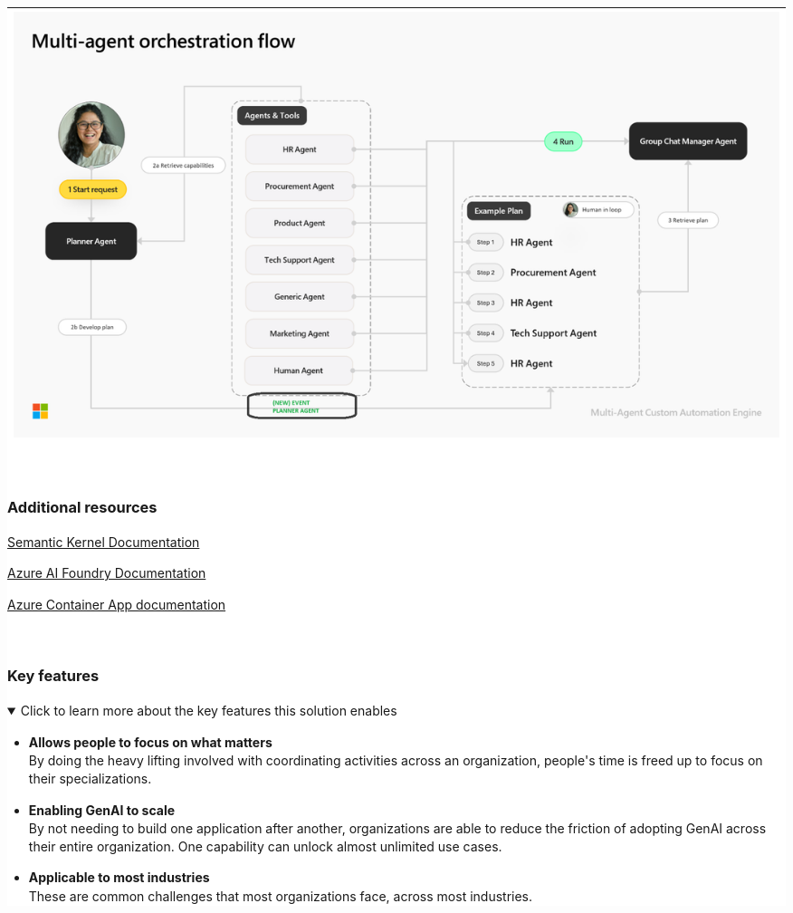 |![image](./docs/images/readme/agent_flow_custom.png)|
|---|

<br/>

### Additional resources

[Semantic Kernel Documentation](https://learn.microsoft.com/en-us/semantic-kernel/)

[Azure AI Foundry Documentation](https://learn.microsoft.com/en-us/azure/ai-foundry/)

[Azure Container App documentation](https://learn.microsoft.com/en-us/azure/azure-functions/functions-how-to-custom-container?tabs=core-tools%2Cacr%2Cazure-cli2%2Cazure-cli&pivots=container-apps)

<br/>

### Key features
<details open>
  <summary>Click to learn more about the key features this solution enables</summary>

  - **Allows people to focus on what matters** <br/>
  By doing the heavy lifting involved with coordinating activities across an organization, people's time is freed up to focus on their specializations.
  
  - **Enabling GenAI to scale** <br/>
  By not needing to build one application after another, organizations are able to reduce the friction of adopting GenAI across their entire organization. One capability can unlock almost unlimited use cases.

  - **Applicable to most industries** <br/>
  These are common challenges that most organizations face, across most industries.

